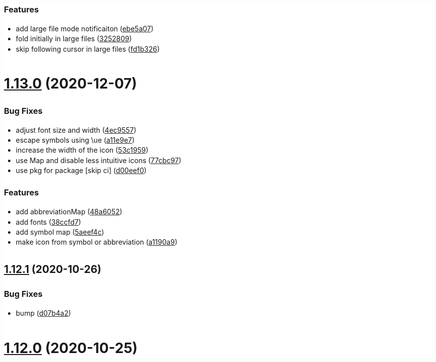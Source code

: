 
### Features

* add large file mode notificaiton ([ebe5a07](https://github.com/atom-ide-community/atom-ide-outline/commit/ebe5a07eb55111f6c64f51e0925b810c7f649e6a))
* fold initially in large files ([3252809](https://github.com/atom-ide-community/atom-ide-outline/commit/3252809e9983f69e6216c32a7157d8d82249179d))
* skip following cursor in large files ([fd1b326](https://github.com/atom-ide-community/atom-ide-outline/commit/fd1b326bf1a5f29465ec5429225f8b2121991d5d))

# [1.13.0](https://github.com/atom-ide-community/atom-ide-outline/compare/v1.12.1...v1.13.0) (2020-12-07)


### Bug Fixes

* adjust font size and width ([4ec9557](https://github.com/atom-ide-community/atom-ide-outline/commit/4ec9557be658d462e37199229309e5a133a87f43))
* escape symbols using \ue ([a11e9e7](https://github.com/atom-ide-community/atom-ide-outline/commit/a11e9e72a1780dde7dbe3bbba9965c4c04cea425))
* increase the width of the icon ([53c1959](https://github.com/atom-ide-community/atom-ide-outline/commit/53c195978c37fc538964dec45c021d1f3da15e5f))
* use Map and disable less intuitive icons ([77cbc97](https://github.com/atom-ide-community/atom-ide-outline/commit/77cbc9782ee863bc8e1ab5ea69bd0350b76d79b0))
* use pkg for package [skip ci] ([d00eef0](https://github.com/atom-ide-community/atom-ide-outline/commit/d00eef0a2fa3095d1a3cea2b21ac0936a3611635))


### Features

* add abbreviationMap ([48a6052](https://github.com/atom-ide-community/atom-ide-outline/commit/48a6052de5741a72aad73015240974fd4cfeae62))
* add fonts ([38ccfd7](https://github.com/atom-ide-community/atom-ide-outline/commit/38ccfd7fa434fc12a17ce274540256e9f75b19a5))
* add symbol map ([5aeef4c](https://github.com/atom-ide-community/atom-ide-outline/commit/5aeef4c800ee56fe7aa70656cd18e36c50e95bb1))
* make icon from symbol or abbreviation ([a1190a9](https://github.com/atom-ide-community/atom-ide-outline/commit/a1190a9eba68c9603b1cf5ea41c0d200bcd5d83b))

## [1.12.1](https://github.com/atom-ide-community/atom-ide-outline/compare/v1.12.0...v1.12.1) (2020-10-26)


### Bug Fixes

* bump ([d07b4a2](https://github.com/atom-ide-community/atom-ide-outline/commit/d07b4a2f6ffea1dc345a55151507d9e351b4a3b3))

# [1.12.0](https://github.com/atom-ide-community/atom-ide-outline/compare/v1.11.2...v1.12.0) (2020-10-25)
